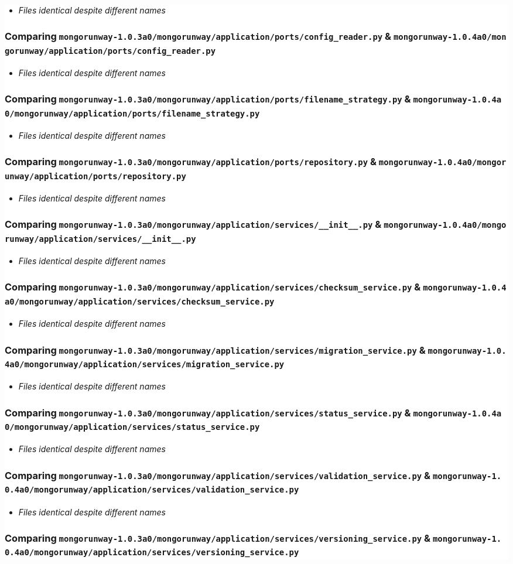  * *Files identical despite different names*

### Comparing `mongorunway-1.0.3a0/mongorunway/application/ports/config_reader.py` & `mongorunway-1.0.4a0/mongorunway/application/ports/config_reader.py`

 * *Files identical despite different names*

### Comparing `mongorunway-1.0.3a0/mongorunway/application/ports/filename_strategy.py` & `mongorunway-1.0.4a0/mongorunway/application/ports/filename_strategy.py`

 * *Files identical despite different names*

### Comparing `mongorunway-1.0.3a0/mongorunway/application/ports/repository.py` & `mongorunway-1.0.4a0/mongorunway/application/ports/repository.py`

 * *Files identical despite different names*

### Comparing `mongorunway-1.0.3a0/mongorunway/application/services/__init__.py` & `mongorunway-1.0.4a0/mongorunway/application/services/__init__.py`

 * *Files identical despite different names*

### Comparing `mongorunway-1.0.3a0/mongorunway/application/services/checksum_service.py` & `mongorunway-1.0.4a0/mongorunway/application/services/checksum_service.py`

 * *Files identical despite different names*

### Comparing `mongorunway-1.0.3a0/mongorunway/application/services/migration_service.py` & `mongorunway-1.0.4a0/mongorunway/application/services/migration_service.py`

 * *Files identical despite different names*

### Comparing `mongorunway-1.0.3a0/mongorunway/application/services/status_service.py` & `mongorunway-1.0.4a0/mongorunway/application/services/status_service.py`

 * *Files identical despite different names*

### Comparing `mongorunway-1.0.3a0/mongorunway/application/services/validation_service.py` & `mongorunway-1.0.4a0/mongorunway/application/services/validation_service.py`

 * *Files identical despite different names*

### Comparing `mongorunway-1.0.3a0/mongorunway/application/services/versioning_service.py` & `mongorunway-1.0.4a0/mongorunway/application/services/versioning_service.py`
